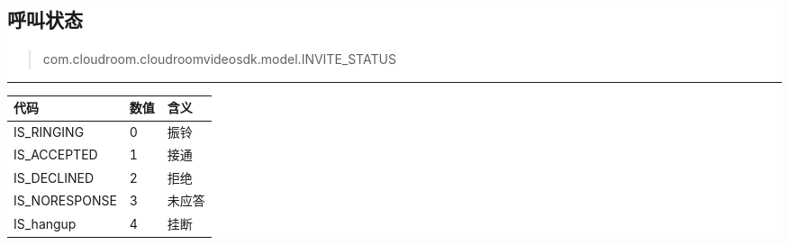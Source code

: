 <h2 id=INVITE_STATUS >呼叫状态</h2>


>com.cloudroom.cloudroomvideosdk.model.INVITE_STATUS 

----

| 代码     | 数值        |   含义   |
|:-------- |:-----------|:----------|
| IS_RINGING|0	|	振铃|
| IS_ACCEPTED|1	|	接通|
| IS_DECLINED|2	|	拒绝|
| IS_NORESPONSE|3	|	未应答|
| IS_hangup|4	|	挂断|
